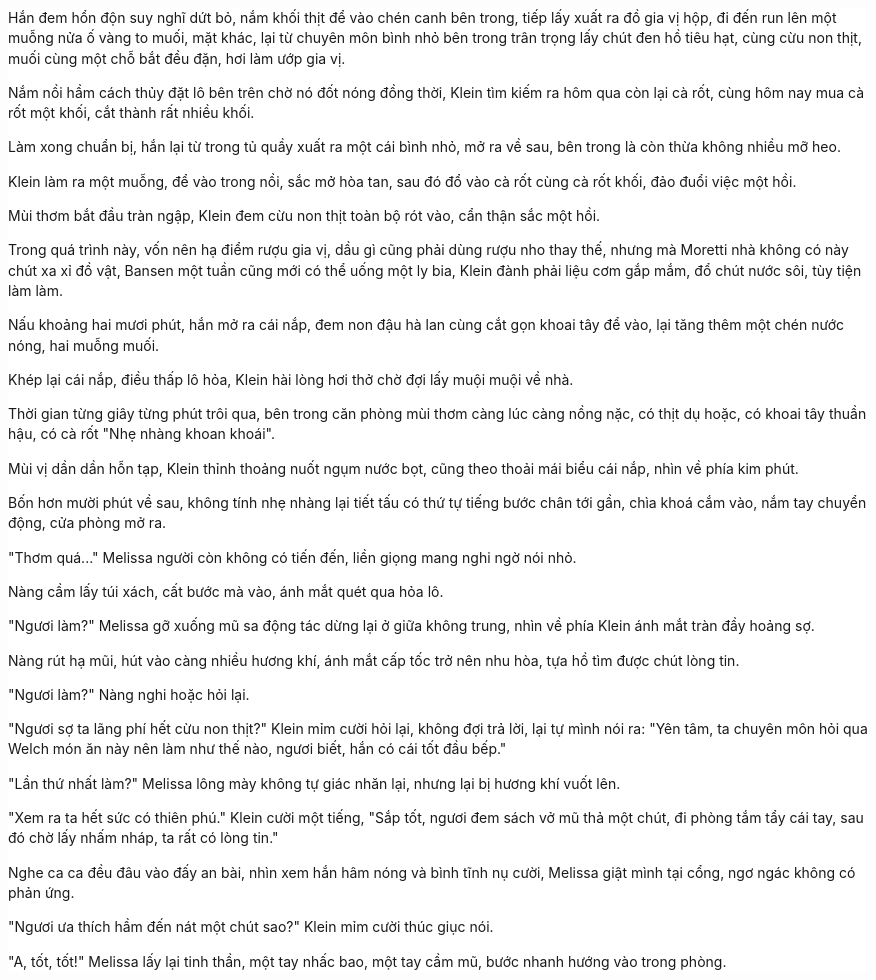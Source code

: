 Hắn đem hổn độn suy nghĩ dứt bỏ, nắm khối thịt để vào chén canh bên trong, tiếp lấy xuất ra đồ gia vị hộp, đi đến run lên một muỗng nửa ố vàng to muối, mặt khác, lại từ chuyên môn bình nhỏ bên trong trân trọng lấy chút đen hồ tiêu hạt, cùng cừu non thịt, muối cùng một chỗ bắt đều đặn, hơi làm ướp gia vị.

Nắm nồi hầm cách thủy đặt lô bên trên chờ nó đốt nóng đồng thời, Klein tìm kiếm ra hôm qua còn lại cà rốt, cùng hôm nay mua cà rốt một khối, cắt thành rất nhiều khối.

Làm xong chuẩn bị, hắn lại từ trong tủ quầy xuất ra một cái bình nhỏ, mở ra về sau, bên trong là còn thừa không nhiều mỡ heo.

Klein làm ra một muỗng, để vào trong nồi, sắc mở hòa tan, sau đó đổ vào cà rốt cùng cà rốt khối, đảo đuổi việc một hồi.

Mùi thơm bắt đầu tràn ngập, Klein đem cừu non thịt toàn bộ rót vào, cẩn thận sắc một hồi.

Trong quá trình này, vốn nên hạ điểm rượu gia vị, dầu gì cũng phải dùng rượu nho thay thế, nhưng mà Moretti nhà không có này chút xa xỉ đồ vật, Bansen một tuần cũng mới có thể uống một ly bia, Klein đành phải liệu cơm gắp mắm, đổ chút nước sôi, tùy tiện làm làm.

Nấu khoảng hai mươi phút, hắn mở ra cái nắp, đem non đậu hà lan cùng cắt gọn khoai tây để vào, lại tăng thêm một chén nước nóng, hai muỗng muối.

Khép lại cái nắp, điều thấp lô hỏa, Klein hài lòng hơi thở chờ đợi lấy muội muội về nhà.

Thời gian từng giây từng phút trôi qua, bên trong căn phòng mùi thơm càng lúc càng nồng nặc, có thịt dụ hoặc, có khoai tây thuần hậu, có cà rốt "Nhẹ nhàng khoan khoái".

Mùi vị dần dần hỗn tạp, Klein thỉnh thoảng nuốt ngụm nước bọt, cũng theo thoải mái biểu cái nắp, nhìn về phía kim phút.

Bốn hơn mười phút về sau, không tính nhẹ nhàng lại tiết tấu có thứ tự tiếng bước chân tới gần, chìa khoá cắm vào, nắm tay chuyển động, cửa phòng mở ra.

"Thơm quá..." Melissa người còn không có tiến đến, liền giọng mang nghi ngờ nói nhỏ.

Nàng cầm lấy túi xách, cất bước mà vào, ánh mắt quét qua hỏa lô.

"Ngươi làm?" Melissa gỡ xuống mũ sa động tác dừng lại ở giữa không trung, nhìn về phía Klein ánh mắt tràn đầy hoảng sợ.

Nàng rút hạ mũi, hút vào càng nhiều hương khí, ánh mắt cấp tốc trở nên nhu hòa, tựa hồ tìm được chút lòng tin.

"Ngươi làm?" Nàng nghi hoặc hỏi lại.

"Ngươi sợ ta lãng phí hết cừu non thịt?" Klein mỉm cười hỏi lại, không đợi trả lời, lại tự mình nói ra: "Yên tâm, ta chuyên môn hỏi qua Welch món ăn này nên làm như thế nào, ngươi biết, hắn có cái tốt đầu bếp."

"Lần thứ nhất làm?" Melissa lông mày không tự giác nhăn lại, nhưng lại bị hương khí vuốt lên.

"Xem ra ta hết sức có thiên phú." Klein cười một tiếng, "Sắp tốt, ngươi đem sách vở mũ thả một chút, đi phòng tắm tẩy cái tay, sau đó chờ lấy nhấm nháp, ta rất có lòng tin."

Nghe ca ca đều đâu vào đấy an bài, nhìn xem hắn hâm nóng và bình tĩnh nụ cười, Melissa giật mình tại cổng, ngơ ngác không có phản ứng.

"Ngươi ưa thích hầm đến nát một chút sao?" Klein mỉm cười thúc giục nói.

"A, tốt, tốt!" Melissa lấy lại tinh thần, một tay nhấc bao, một tay cầm mũ, bước nhanh hướng vào trong phòng.
